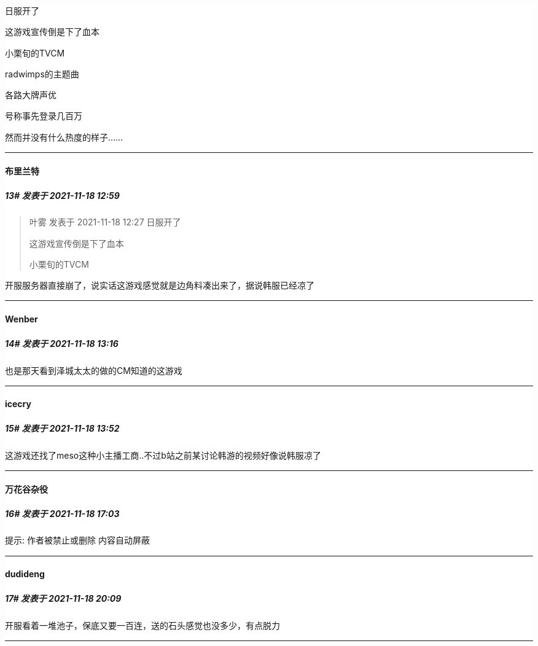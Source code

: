 日服开了

这游戏宣传倒是下了血本

小栗旬的TVCM

radwimps的主题曲

各路大牌声优

号称事先登录几百万

然而并没有什么热度的样子……

*****

####  布里兰特  
##### 13#       发表于 2021-11-18 12:59

<blockquote>叶雾 发表于 2021-11-18 12:27
日服开了

这游戏宣传倒是下了血本

小栗旬的TVCM
</blockquote>
开服服务器直接崩了，说实话这游戏感觉就是边角料凑出来了，据说韩服已经凉了

*****

####  Wenber  
##### 14#       发表于 2021-11-18 13:16

也是那天看到泽城太太的做的CM知道的这游戏

*****

####  icecry  
##### 15#       发表于 2021-11-18 13:52

这游戏还找了meso这种小主播工商..不过b站之前某讨论韩游的视频好像说韩服凉了

*****

####  万花谷杂役  
##### 16#       发表于 2021-11-18 17:03

提示: 作者被禁止或删除 内容自动屏蔽

*****

####  dudideng  
##### 17#       发表于 2021-11-18 20:09

开服看着一堆池子，保底又要一百连，送的石头感觉也没多少，有点脱力

*****
